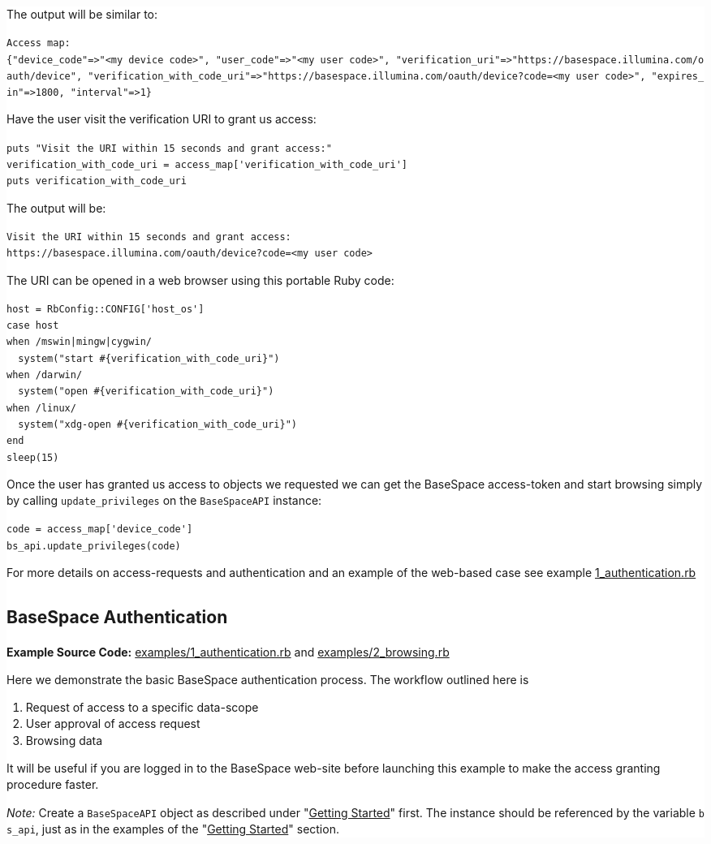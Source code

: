 The output will be similar to:

    Access map:
    {"device_code"=>"<my device code>", "user_code"=>"<my user code>", "verification_uri"=>"https://basespace.illumina.com/oauth/device", "verification_with_code_uri"=>"https://basespace.illumina.com/oauth/device?code=<my user code>", "expires_in"=>1800, "interval"=>1}

Have the user visit the verification URI to grant us access:

    puts "Visit the URI within 15 seconds and grant access:"
    verification_with_code_uri = access_map['verification_with_code_uri']
    puts verification_with_code_uri

The output will be:

    Visit the URI within 15 seconds and grant access:
    https://basespace.illumina.com/oauth/device?code=<my user code>

The URI can be opened in a web browser using this portable Ruby code:

    host = RbConfig::CONFIG['host_os']
    case host
    when /mswin|mingw|cygwin/
      system("start #{verification_with_code_uri}")
    when /darwin/
      system("open #{verification_with_code_uri}")
    when /linux/
      system("xdg-open #{verification_with_code_uri}")
    end
    sleep(15)

Once the user has granted us access to objects we requested we can get the BaseSpace access-token and start browsing simply by calling `update_privileges` on the `BaseSpaceAPI` instance:

    code = access_map['device_code']
    bs_api.update_privileges(code)

For more details on access-requests and authentication and an example of the web-based case see example [1\_authentication.rb](https://github.com/basespace/basespace-ruby-sdk/blob/master/examples/1_authentication.rb)

## BaseSpace Authentication

**Example Source Code:** [examples/1\_authentication.rb](https://github.com/basespace/basespace-ruby-sdk/blob/master/examples/1_authentication.rb) and [examples/2\_browsing.rb](https://github.com/basespace/basespace-ruby-sdk/blob/master/examples/2_browsing.rb)

Here we demonstrate the basic BaseSpace authentication process. The workflow outlined here is

1. Request of access to a specific data-scope 
2. User approval of access request 
3. Browsing data

It will be useful if you are logged in to the BaseSpace web-site before launching this example to make the access granting procedure faster.

*Note:* Create a `BaseSpaceAPI` object as described under "[Getting Started](#getting-started)" first. The instance should be referenced by the variable `bs_api`, just as in the examples of the "[Getting Started](#getting-started)" section.
